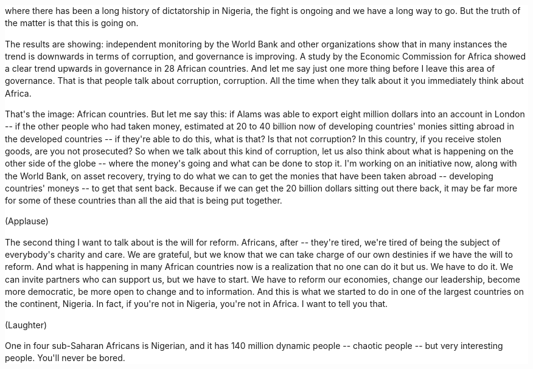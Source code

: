 where there has been a long history of dictatorship in Nigeria,
the fight is ongoing and we have a long way to go.
But the truth of the matter is that this is going on.

The results are showing:
independent monitoring by the World Bank and other organizations
show that in many instances the trend is downwards
in terms of corruption, and governance is improving.
A study by the Economic Commission for Africa showed
a clear trend upwards in governance in 28 African countries.
And let me say just one more thing
before I leave this area of governance.
That is that people talk about corruption, corruption.
All the time when they talk about it
you immediately think about Africa.

That&#39;s the image: African countries. But let me say this:
if Alams was able to export eight million dollars into an account in London --
if the other people who had taken money, estimated at
20 to 40 billion now of developing countries&#39; monies
sitting abroad in the developed countries -- if they&#39;re able to do this,
what is that? Is that not corruption?
In this country, if you receive stolen goods, are you not prosecuted?
So when we talk about this kind of corruption, let us also think
about what is happening on the other side of the globe --
where the money&#39;s going and what can be done to stop it.
I&#39;m working on an initiative now, along with the World Bank,
on asset recovery, trying to do what we can
to get the monies that have been taken abroad --
developing countries&#39; moneys -- to get that sent back.
Because if we can get the 20 billion dollars sitting out there back,
it may be far more for some of these countries
than all the aid that is being put together.

(Applause)

The second thing I want to talk about is the will for reform.
Africans, after -- they&#39;re tired, we&#39;re tired
of being the subject of everybody&#39;s charity and care.
We are grateful, but we know that
we can take charge of our own destinies if we have the will to reform.
And what is happening in many African countries now is a realization
that no one can do it but us. We have to do it.
We can invite partners who can support us, but we have to start.
We have to reform our economies, change our leadership,
become more democratic, be more open to change and to information.
And this is what we started to do
in one of the largest countries on the continent, Nigeria.
In fact, if you&#39;re not in Nigeria, you&#39;re not in Africa.
I want to tell you that.

(Laughter)

One in four sub-Saharan Africans is Nigerian,
and it has 140 million dynamic people -- chaotic people --
but very interesting people. You&#39;ll never be bored.
